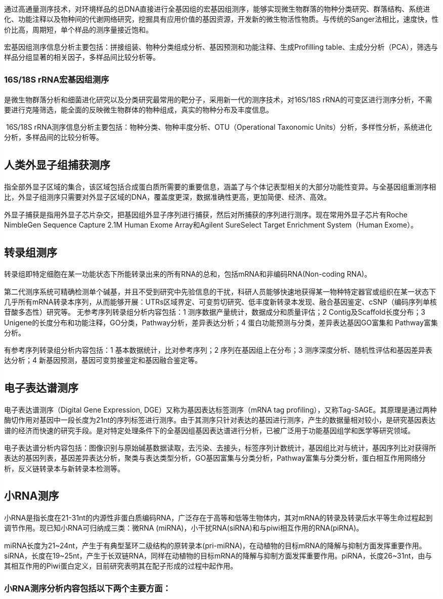 ​	通过高通量测序技术，对环境样品的总DNA直接进行全基因组的宏基因组测序，能够实现微生物群落的物种分类研究、群落结构、系统进化、功能注释以及物种间的代谢网络研究，挖掘具有应用价值的基因资源，开发新的微生物活性物质。与传统的Sanger法相比，速度快，性价比高，周期短，单个样品的测序量接近饱和。

​	宏基因组测序信息分析主要包括：拼接组装、物种分类组成分析、基因预测和功能注释、生成Profilling table、主成分分析（PCA），筛选与样品分组显著的相关因子，多样品间比较分析等。

### 16S/18S rRNA宏基因组测序

​	是微生物群落分析和细菌进化研究以及分类研究最常用的靶分子，采用新一代的测序技术，对16S/18S rRNA的可变区进行测序分析，不需要进行克隆筛选，能全面的反映微生物群体的物种组成，真实的物种分布及丰度信息。

​	16S/18S rRNA测序信息分析主要包括：物种分类、物种丰度分析、OTU（Operational Taxonomic Units）分析，多样性分析，系统进化分析，多样品间的比较分析等。



## 人类外显子组捕获测序

​	指全部外显子区域的集合，该区域包括合成蛋白质所需要的重要信息，涵盖了与个体记表型相关的大部分功能性变异。与全基因组重测序相比，外显子组测序只需要对外显子区域的DNA，覆盖度更深，数据准确性更高，更加简便、经济、高效。

​	外显子捕获是指用外显子芯片杂交，把基因组外显子序列进行捕获，然后对所捕获的序列进行测序。现在常用外显子芯片有Roche NimbleGen Sequence Capture 2.1M Human Exome Array和Agilent SureSelect Target Enrichment System（Human Exome）。



## 转录组测序

   转录组即特定细胞在某一功能状态下所能转录出来的所有RNA的总和，包括mRNA和非编码RNA(Non-coding RNA)。

   第二代测序系统可精确检测单个碱基，并且不受到研究中先验信息的干扰，科研人员能够快速地获得某一物种特定器官或组织在某一状态下几乎所有mRNA转录本序列，从而能够开展：UTRs区域界定、可变剪切研究、低丰度新转录本发现、融合基因鉴定、cSNP（编码序列单核苷酸多态性）研究等。
   无参考序列转录组分析内容包括：1 测序数据产量统计，数据成分和质量评估；2 Contig及Scaffold长度分布；3 Unigene的长度分布和功能注释，GO分类，Pathway分析，差异表达分析；4 蛋白功能预测与分类，差异表达基因GO富集和 Pathway富集分析。

   有参考序列转录组分析内容包括：1 基本数据统计，比对参考序列；2 序列在基因组上在分布；3 测序深度分析、随机性评估和基因差异表达分析；4 新基因预测，基因可变剪接鉴定和基因融合鉴定等。



## 电子表达谱测序

   电子表达谱测序（Digital Gene Expression, DGE）又称为基因表达标签测序（mRNA tag profiling），又称Tag-SAGE。其原理是通过两种酶切作用对基因中一段长度为21nt的序列标签进行测序。由于其测序只针对表达的基因进行测序，产生的数据量相对较小，是研究基因表达谱的经济而快速的研究手段。是对特定处理条件下的全基因组基因表达谱进行分析，已被广泛用于功能基因组学和医学等研究领域。

   电子表达谱分析内容包括：图像识别与原始碱基数据读取，去污染、去接头，标签序列计数统计，基因组比对与统计，基因序列比对获得所表达的基因列表，基因差异表达分析，聚类与表达类型分析，GO基因富集与分类分析，Pathway富集与分类分析，蛋白相互作用网络分析，反义链转录本与新转录本检测等。



## 小RNA测序

   小RNA是指长度在21-31nt的内源性非蛋白质编码RNA，广泛存在于高等和低等生物体内，其对mRNA的转录及转录后水平等生命过程起到调节作用。现已知小RNA可归纳成三类：微RNA (miRNA)，小干扰RNA(siRNA)和与piwi相互作用的RNA(piRNA)。

   miRNA长度为21~24nt，产生于有典型茎环二级结构的原转录本(pri-miRNA)，在动植物的目标mRNA的降解与抑制方面发挥重要作用。siRNA，长度在19~25nt，产生于长双链RNA，同样在动植物的目标mRNA的降解与抑制方面发挥重要作用。piRNA，长度26~31nt，由与其相互作用的Piwi蛋白定义，目前研究表明其在配子形成的过程中起作用。

### 小RNA测序分析内容包括以下两个主要方面：

